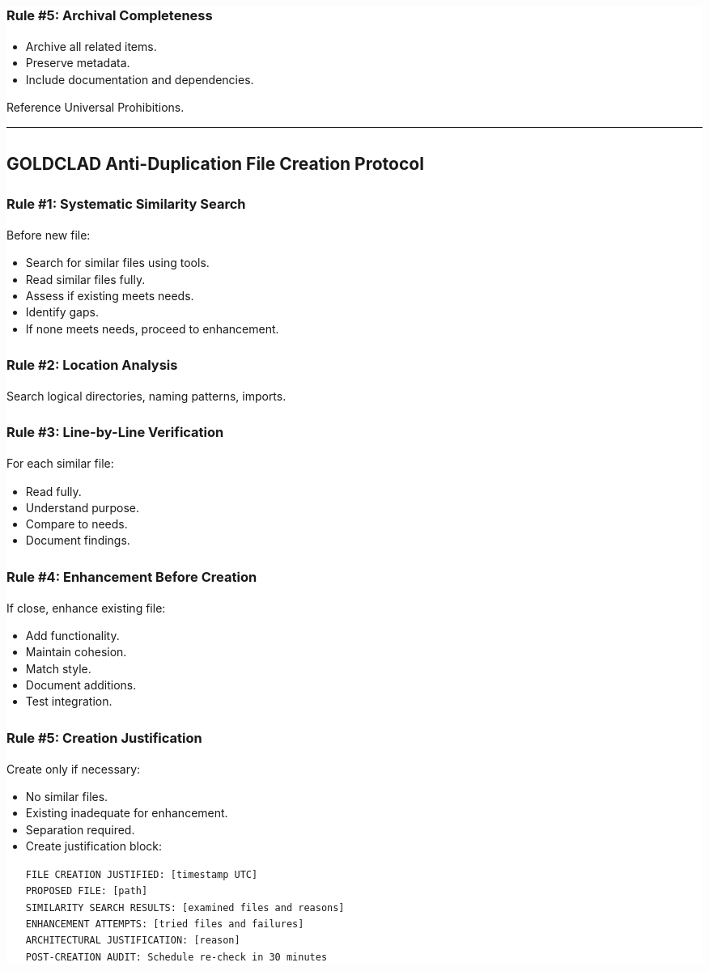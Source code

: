 ### Rule #5: Archival Completeness
- Archive all related items.
- Preserve metadata.
- Include documentation and dependencies.

Reference Universal Prohibitions.

---

## GOLDCLAD Anti-Duplication File Creation Protocol

### Rule #1: Systematic Similarity Search
Before new file:
- Search for similar files using tools.
- Read similar files fully.
- Assess if existing meets needs.
- Identify gaps.
- If none meets needs, proceed to enhancement.

### Rule #2: Location Analysis
Search logical directories, naming patterns, imports.

### Rule #3: Line-by-Line Verification
For each similar file:
- Read fully.
- Understand purpose.
- Compare to needs.
- Document findings.

### Rule #4: Enhancement Before Creation
If close, enhance existing file:
- Add functionality.
- Maintain cohesion.
- Match style.
- Document additions.
- Test integration.

### Rule #5: Creation Justification
Create only if necessary:
- No similar files.
- Existing inadequate for enhancement.
- Separation required.
- Create justification block:
  ```text
  FILE CREATION JUSTIFIED: [timestamp UTC]
  PROPOSED FILE: [path]
  SIMILARITY SEARCH RESULTS: [examined files and reasons]
  ENHANCEMENT ATTEMPTS: [tried files and failures]
  ARCHITECTURAL JUSTIFICATION: [reason]
  POST-CREATION AUDIT: Schedule re-check in 30 minutes
  ```
